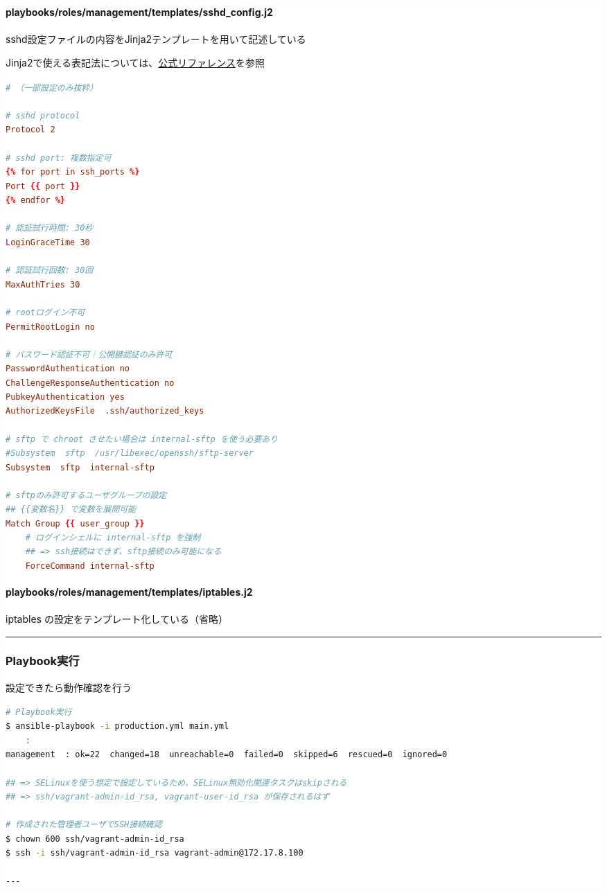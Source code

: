 #### playbooks/roles/management/templates/sshd_config.j2
sshd設定ファイルの内容をJinja2テンプレートを用いて記述している

Jinja2で使える表記法については、[公式リファレンス](https://jinja.palletsprojects.com/en/2.10.x/templates/)を参照

```conf
# （一部設定のみ抜粋）

# sshd protocol
Protocol 2

# sshd port: 複数指定可
{% for port in ssh_ports %}
Port {{ port }}
{% endfor %}

# 認証試行時間: 30秒
LoginGraceTime 30

# 認証試行回数: 30回
MaxAuthTries 30

# rootログイン不可
PermitRootLogin no

# パスワード認証不可｜公開鍵認証のみ許可
PasswordAuthentication no
ChallengeResponseAuthentication no
PubkeyAuthentication yes
AuthorizedKeysFile	.ssh/authorized_keys

# sftp で chroot させたい場合は internal-sftp を使う必要あり
#Subsystem  sftp  /usr/libexec/openssh/sftp-server
Subsystem  sftp  internal-sftp

# sftpのみ許可するユーザグループの設定
## {{変数名}} で変数を展開可能
Match Group {{ user_group }}
    # ログインシェルに internal-sftp を強制
    ## => ssh接続はできず、sftp接続のみ可能になる
    ForceCommand internal-sftp
```

#### playbooks/roles/management/templates/iptables.j2
iptables の設定をテンプレート化している（省略）

---

### Playbook実行
設定できたら動作確認を行う

```bash
# Playbook実行
$ ansible-playbook -i production.yml main.yml
    :
management  : ok=22  changed=18  unreachable=0  failed=0  skipped=6  rescued=0  ignored=0

## => SELinuxを使う想定で設定しているため、SELinux無効化関連タスクはskipされる
## => ssh/vagrant-admin-id_rsa, vagrant-user-id_rsa が保存されるはず

# 作成された管理者ユーザでSSH接続確認
$ chown 600 ssh/vagrant-admin-id_rsa
$ ssh -i ssh/vagrant-admin-id_rsa vagrant-admin@172.17.8.100

---
```